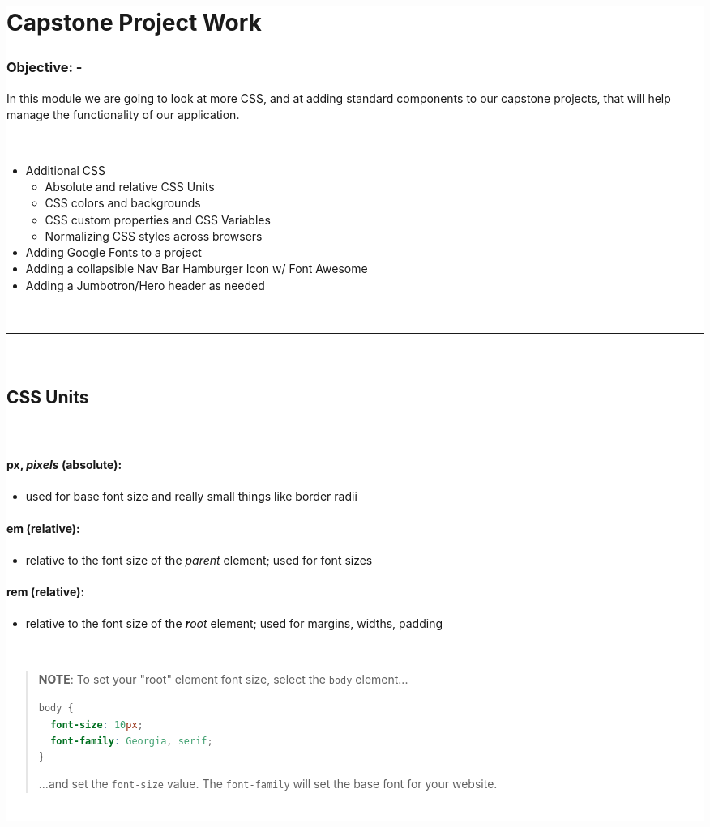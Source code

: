 # Capstone Project Work

### **Objective: -**

In this module we are going to look at more CSS, and at adding standard components to our capstone projects, that will help manage the functionality of our application.

<br>

- Additional CSS
  - Absolute and relative CSS Units
  - CSS colors and backgrounds
  - CSS custom properties and CSS Variables
  - Normalizing CSS styles across browsers
- Adding Google Fonts to a project
- Adding a collapsible Nav Bar Hamburger Icon w/ Font Awesome
- Adding a Jumbotron/Hero header as needed

<br>

---

<br>

## **CSS Units**

<br>

#### **px**, _pixels_ (absolute):

- used for base font size and really small things like border radii

#### **em** (relative):

- relative to the font size of the _parent_ element; used for font sizes

#### **rem** (relative):

- relative to the font size of the _**r**oot_ element; used for margins, widths, padding

<br>

> **NOTE**: To set your "root" element font size, select the `body` element...
>
> ```css
> body {
>   font-size: 10px;
>   font-family: Georgia, serif;
> }
> ```
>
> ...and set the `font-size` value. The `font-family` will set the base font for your website.

<br>
